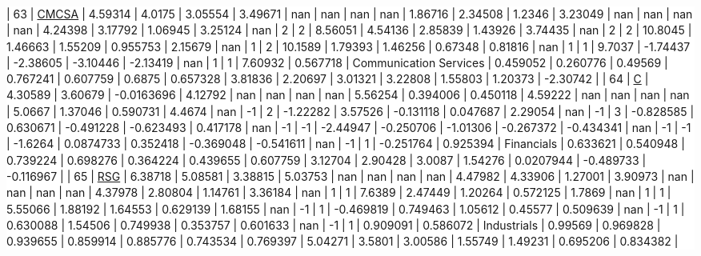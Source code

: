|  63 | [CMCSA](https://finance.yahoo.com/quote/CMCSA/financials) |   4.59314   |   4.0175    |  3.05554   |   3.49671   |          nan |         nan |         nan |         nan |   1.86716   |   2.34508    |  1.2346    |  3.23049     |          nan |         nan |         nan |         nan |   4.24398   |   3.17792   |  1.06945   |   3.25124   |          nan |           2 |           2 |   8.56051   |   4.54136    |  2.85839    |  1.43926    |  3.74435    |          nan |           2 |           2 |   10.8045   |   1.46663   |  1.55209    |  0.955753   |   2.15679   |          nan |           1 |           2 |  10.1589     |  1.79393   |  1.46256    |  0.67348    |  0.81816    |         nan |          1 |          1 |   9.7037    | -1.74437   | -2.38605     | -3.10446    | -2.13419    |         nan |          1 |          1 |   7.60932    | 0.567718  | Communication Services | 0.459052  | 0.260776  | 0.49569    | 0.767241  | 0.607759  | 0.6875    | 0.657328  |  3.81836    |  2.20697   |  3.01321    |  3.22808    |  1.55803   |  1.20373    | -2.30742    |
|  64 | [C](https://finance.yahoo.com/quote/C/financials)         |   4.30589   |   3.60679   | -0.0163696 |   4.12792   |          nan |         nan |         nan |         nan |   5.56254   |   0.394006   |  0.450118  |  4.59222     |          nan |         nan |         nan |         nan |   5.0667    |   1.37046   |  0.590731  |   4.4674    |          nan |          -1 |           2 |  -1.22282   |   3.57526    | -0.131118   |  0.047687   |  2.29054    |          nan |          -1 |           3 |   -0.828585 |   0.630671  | -0.491228   | -0.623493   |   0.417178  |          nan |          -1 |          -1 |  -2.44947    | -0.250706  | -1.01306    | -0.267372   | -0.434341   |         nan |         -1 |         -1 |  -1.6264    |  0.0874733 |  0.352418    | -0.369048   | -0.541611   |         nan |         -1 |          1 |  -0.251764   | 0.925394  | Financials             | 0.633621  | 0.540948  | 0.739224   | 0.698276  | 0.364224  | 0.439655  | 0.607759  |  3.12704    |  2.90428   |  3.0087     |  1.54276    |  0.0207944 | -0.489733   | -0.116967   |
|  65 | [RSG](https://finance.yahoo.com/quote/RSG/financials)     |   6.38718   |   5.08581   |  3.38815   |   5.03753   |          nan |         nan |         nan |         nan |   4.47982   |   4.33906    |  1.27001   |  3.90973     |          nan |         nan |         nan |         nan |   4.37978   |   2.80804   |  1.14761   |   3.36184   |          nan |           1 |           1 |   7.6389    |   2.47449    |  1.20264    |  0.572125   |  1.7869     |          nan |           1 |           1 |    5.55066  |   1.88192   |  1.64553    |  0.629139   |   1.68155   |          nan |          -1 |           1 |  -0.469819   |  0.749463  |  1.05612    |  0.45577    |  0.509639   |         nan |         -1 |          1 |   0.630088  |  1.54506   |  0.749938    |  0.353757   |  0.601633   |         nan |         -1 |          1 |   0.909091   | 0.586072  | Industrials            | 0.99569   | 0.969828  | 0.939655   | 0.859914  | 0.885776  | 0.743534  | 0.769397  |  5.04271    |  3.5801    |  3.00586    |  1.55749    |  1.49231   |  0.695206   |  0.834382   |
